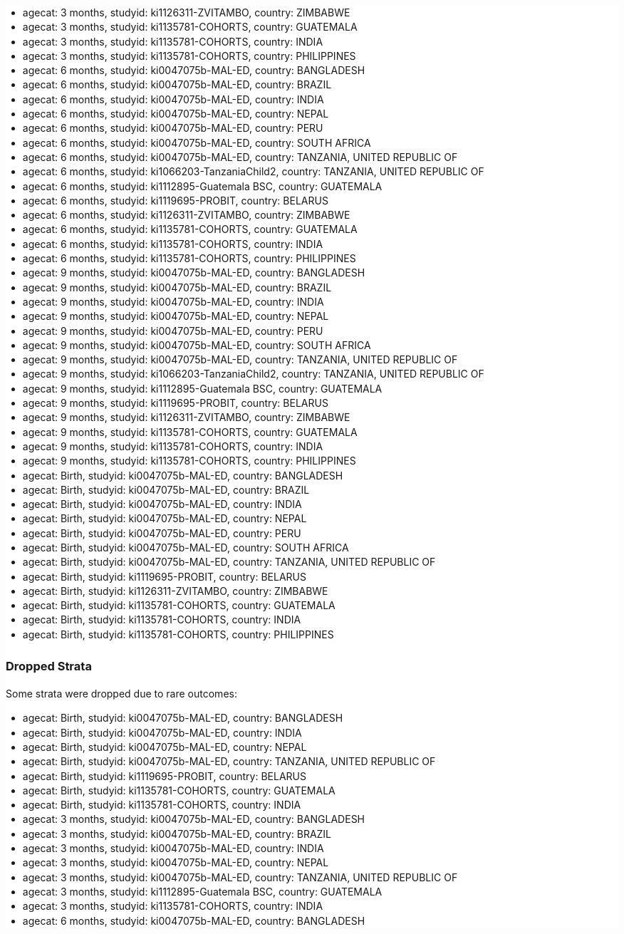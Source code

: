 * agecat: 3 months, studyid: ki1126311-ZVITAMBO, country: ZIMBABWE
* agecat: 3 months, studyid: ki1135781-COHORTS, country: GUATEMALA
* agecat: 3 months, studyid: ki1135781-COHORTS, country: INDIA
* agecat: 3 months, studyid: ki1135781-COHORTS, country: PHILIPPINES
* agecat: 6 months, studyid: ki0047075b-MAL-ED, country: BANGLADESH
* agecat: 6 months, studyid: ki0047075b-MAL-ED, country: BRAZIL
* agecat: 6 months, studyid: ki0047075b-MAL-ED, country: INDIA
* agecat: 6 months, studyid: ki0047075b-MAL-ED, country: NEPAL
* agecat: 6 months, studyid: ki0047075b-MAL-ED, country: PERU
* agecat: 6 months, studyid: ki0047075b-MAL-ED, country: SOUTH AFRICA
* agecat: 6 months, studyid: ki0047075b-MAL-ED, country: TANZANIA, UNITED REPUBLIC OF
* agecat: 6 months, studyid: ki1066203-TanzaniaChild2, country: TANZANIA, UNITED REPUBLIC OF
* agecat: 6 months, studyid: ki1112895-Guatemala BSC, country: GUATEMALA
* agecat: 6 months, studyid: ki1119695-PROBIT, country: BELARUS
* agecat: 6 months, studyid: ki1126311-ZVITAMBO, country: ZIMBABWE
* agecat: 6 months, studyid: ki1135781-COHORTS, country: GUATEMALA
* agecat: 6 months, studyid: ki1135781-COHORTS, country: INDIA
* agecat: 6 months, studyid: ki1135781-COHORTS, country: PHILIPPINES
* agecat: 9 months, studyid: ki0047075b-MAL-ED, country: BANGLADESH
* agecat: 9 months, studyid: ki0047075b-MAL-ED, country: BRAZIL
* agecat: 9 months, studyid: ki0047075b-MAL-ED, country: INDIA
* agecat: 9 months, studyid: ki0047075b-MAL-ED, country: NEPAL
* agecat: 9 months, studyid: ki0047075b-MAL-ED, country: PERU
* agecat: 9 months, studyid: ki0047075b-MAL-ED, country: SOUTH AFRICA
* agecat: 9 months, studyid: ki0047075b-MAL-ED, country: TANZANIA, UNITED REPUBLIC OF
* agecat: 9 months, studyid: ki1066203-TanzaniaChild2, country: TANZANIA, UNITED REPUBLIC OF
* agecat: 9 months, studyid: ki1112895-Guatemala BSC, country: GUATEMALA
* agecat: 9 months, studyid: ki1119695-PROBIT, country: BELARUS
* agecat: 9 months, studyid: ki1126311-ZVITAMBO, country: ZIMBABWE
* agecat: 9 months, studyid: ki1135781-COHORTS, country: GUATEMALA
* agecat: 9 months, studyid: ki1135781-COHORTS, country: INDIA
* agecat: 9 months, studyid: ki1135781-COHORTS, country: PHILIPPINES
* agecat: Birth, studyid: ki0047075b-MAL-ED, country: BANGLADESH
* agecat: Birth, studyid: ki0047075b-MAL-ED, country: BRAZIL
* agecat: Birth, studyid: ki0047075b-MAL-ED, country: INDIA
* agecat: Birth, studyid: ki0047075b-MAL-ED, country: NEPAL
* agecat: Birth, studyid: ki0047075b-MAL-ED, country: PERU
* agecat: Birth, studyid: ki0047075b-MAL-ED, country: SOUTH AFRICA
* agecat: Birth, studyid: ki0047075b-MAL-ED, country: TANZANIA, UNITED REPUBLIC OF
* agecat: Birth, studyid: ki1119695-PROBIT, country: BELARUS
* agecat: Birth, studyid: ki1126311-ZVITAMBO, country: ZIMBABWE
* agecat: Birth, studyid: ki1135781-COHORTS, country: GUATEMALA
* agecat: Birth, studyid: ki1135781-COHORTS, country: INDIA
* agecat: Birth, studyid: ki1135781-COHORTS, country: PHILIPPINES

### Dropped Strata

Some strata were dropped due to rare outcomes:

* agecat: Birth, studyid: ki0047075b-MAL-ED, country: BANGLADESH
* agecat: Birth, studyid: ki0047075b-MAL-ED, country: INDIA
* agecat: Birth, studyid: ki0047075b-MAL-ED, country: NEPAL
* agecat: Birth, studyid: ki0047075b-MAL-ED, country: TANZANIA, UNITED REPUBLIC OF
* agecat: Birth, studyid: ki1119695-PROBIT, country: BELARUS
* agecat: Birth, studyid: ki1135781-COHORTS, country: GUATEMALA
* agecat: Birth, studyid: ki1135781-COHORTS, country: INDIA
* agecat: 3 months, studyid: ki0047075b-MAL-ED, country: BANGLADESH
* agecat: 3 months, studyid: ki0047075b-MAL-ED, country: BRAZIL
* agecat: 3 months, studyid: ki0047075b-MAL-ED, country: INDIA
* agecat: 3 months, studyid: ki0047075b-MAL-ED, country: NEPAL
* agecat: 3 months, studyid: ki0047075b-MAL-ED, country: TANZANIA, UNITED REPUBLIC OF
* agecat: 3 months, studyid: ki1112895-Guatemala BSC, country: GUATEMALA
* agecat: 3 months, studyid: ki1135781-COHORTS, country: INDIA
* agecat: 6 months, studyid: ki0047075b-MAL-ED, country: BANGLADESH